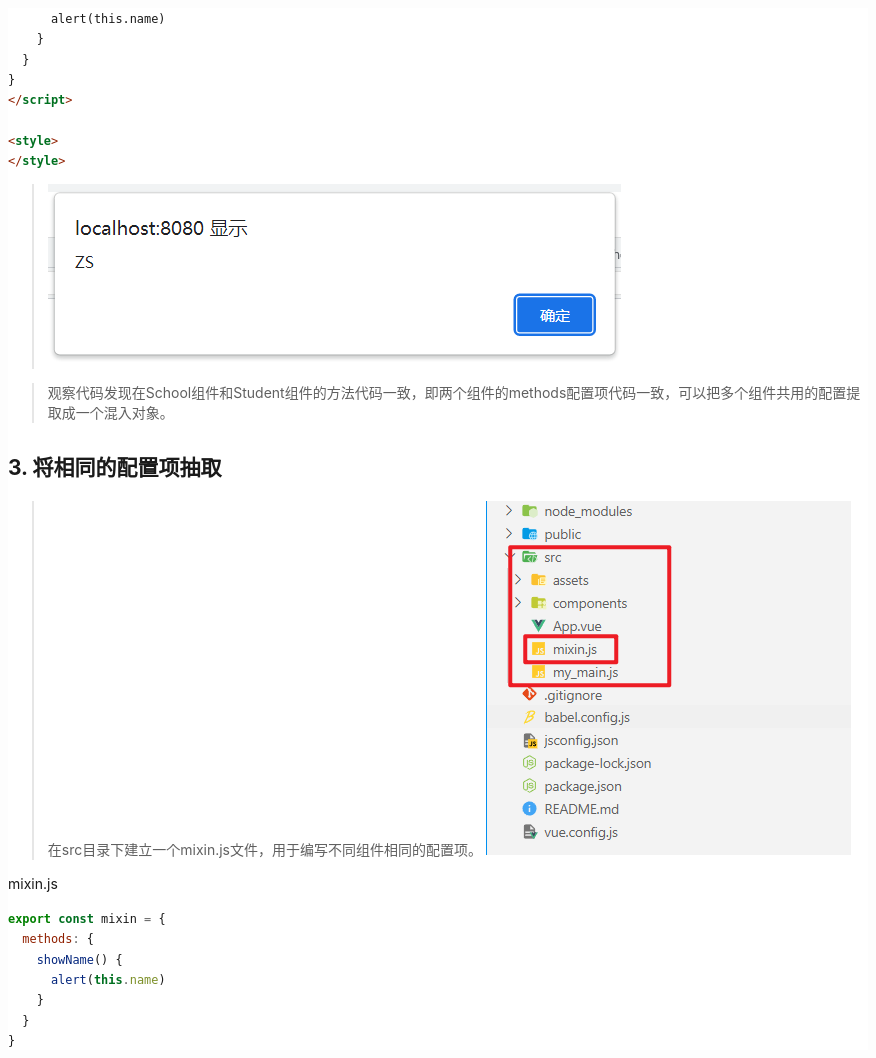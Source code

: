 ```html
      alert(this.name)
    }
  }
}
</script>

<style>
</style>
```

> ![在这里插入图片描述](./assets/25.mixin-混入/7fa7ff288d18c75a2761a1834fa3f86a.png)

> 观察代码发现在School组件和Student组件的方法代码一致，即两个组件的methods配置项代码一致，可以把多个组件共用的配置提取成一个混入对象。

## 3. 将相同的配置项抽取

> 在src目录下建立一个mixin.js文件，用于编写不同组件相同的配置项。
> ![在这里插入图片描述](./assets/25.mixin-混入/a66b4656576cdc8573e478cbd209b3d1.png)

mixin.js

```js
export const mixin = {
  methods: {
    showName() {
      alert(this.name)
    }
  }
}
```
